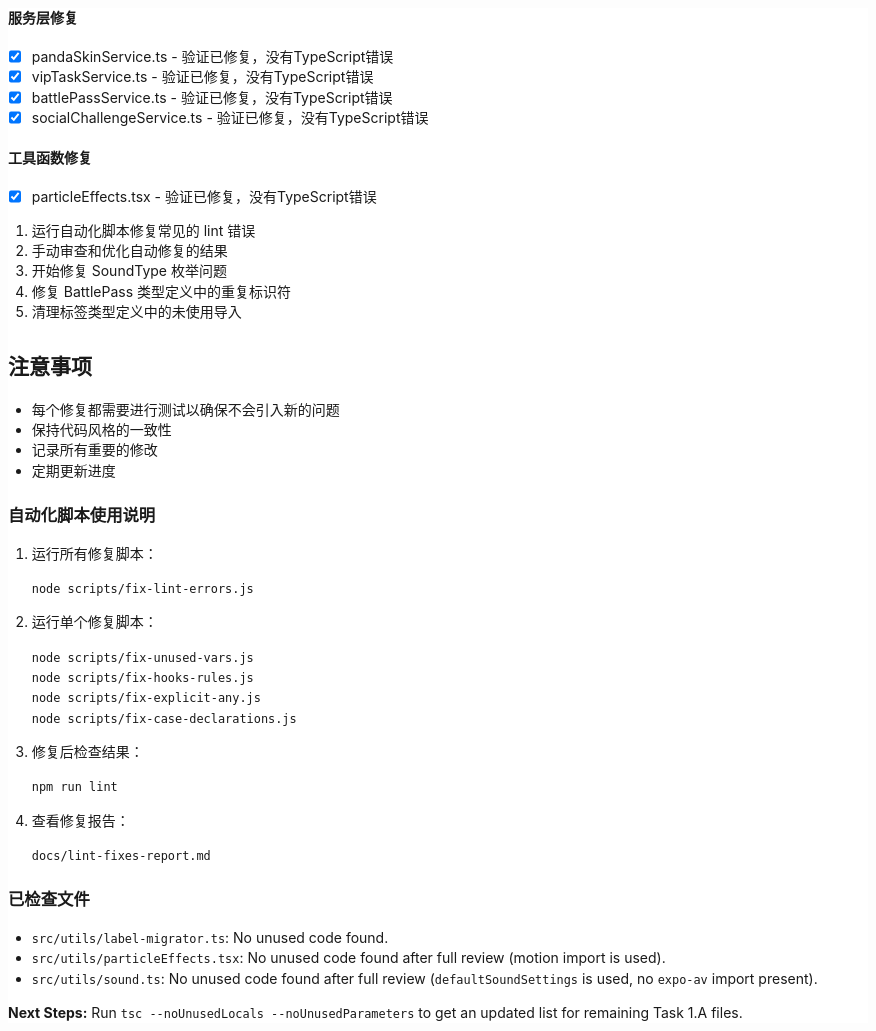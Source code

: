 #### 服务层修复
- [x] pandaSkinService.ts - 验证已修复，没有TypeScript错误
- [x] vipTaskService.ts - 验证已修复，没有TypeScript错误
- [x] battlePassService.ts - 验证已修复，没有TypeScript错误
- [x] socialChallengeService.ts - 验证已修复，没有TypeScript错误

#### 工具函数修复
- [x] particleEffects.tsx - 验证已修复，没有TypeScript错误

1. 运行自动化脚本修复常见的 lint 错误
2. 手动审查和优化自动修复的结果
3. 开始修复 SoundType 枚举问题
4. 修复 BattlePass 类型定义中的重复标识符
5. 清理标签类型定义中的未使用导入

## 注意事项

- 每个修复都需要进行测试以确保不会引入新的问题
- 保持代码风格的一致性
- 记录所有重要的修改
- 定期更新进度

### 自动化脚本使用说明

1. 运行所有修复脚本：
   ```
   node scripts/fix-lint-errors.js
   ```

2. 运行单个修复脚本：
   ```
   node scripts/fix-unused-vars.js
   node scripts/fix-hooks-rules.js
   node scripts/fix-explicit-any.js
   node scripts/fix-case-declarations.js
   ```

3. 修复后检查结果：
   ```
   npm run lint
   ```

4. 查看修复报告：
   ```
   docs/lint-fixes-report.md
   ```

### 已检查文件

- `src/utils/label-migrator.ts`: No unused code found.
- `src/utils/particleEffects.tsx`: No unused code found after full review (motion import is used).
- `src/utils/sound.ts`: No unused code found after full review (`defaultSoundSettings` is used, no `expo-av` import present).

**Next Steps:** Run `tsc --noUnusedLocals --noUnusedParameters` to get an updated list for remaining Task 1.A files.
